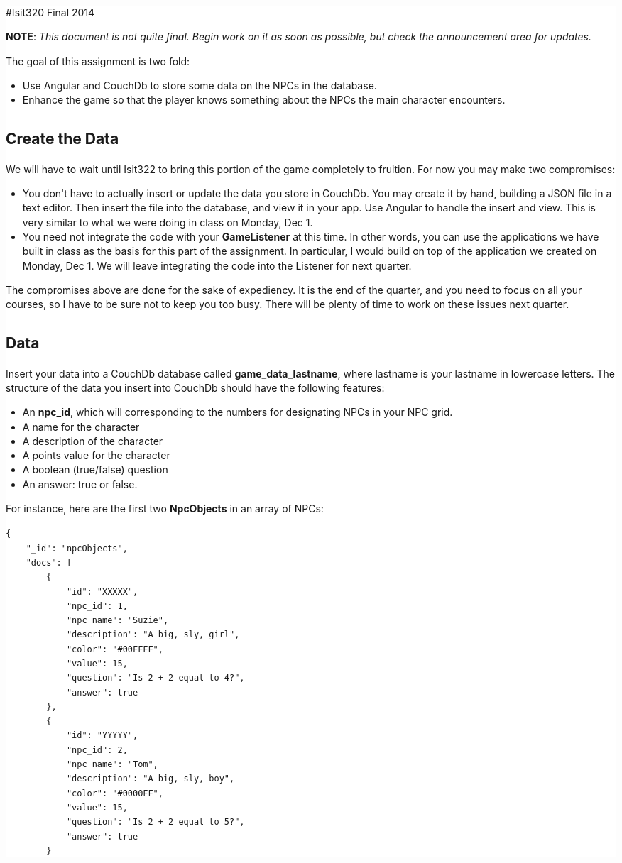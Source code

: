 #Isit320 Final 2014

**NOTE**: *This document is not quite final. Begin work on it as soon as possible, but check the announcement area for updates.*

The goal of this assignment is two fold:

- Use Angular and CouchDb to store some data on the NPCs in the database.
- Enhance the game so that the player knows something about the NPCs the main character encounters.

## Create the Data

We will have to wait until Isit322 to bring this portion of the game completely to fruition. For now you may make two compromises:

- You don't have to actually insert or update the data you store in CouchDb. You may create it by hand, building a JSON file in a text editor. Then insert the file into the database, and view it in your app. Use Angular to handle the insert and view. This is very similar to what we were doing in class on Monday, Dec 1.
- You need not integrate the code with your **GameListener** at this time. In other words, you can use the applications we have built in class as the basis for this part of the assignment. In particular, I would build on top of the application we created on Monday, Dec 1. We will leave integrating the code into the Listener for next quarter.

The compromises above are done for the sake of expediency. It is the end of the quarter, and you need to focus on all your courses, so I have to be sure not to keep you too busy. There will be plenty of time to work on these issues next quarter. 

## Data

Insert your data into a CouchDb database called **game_data_lastname**, where lastname is your lastname in lowercase letters. The structure of the data you insert into CouchDb should have the following features:

- An **npc_id**, which will corresponding to the numbers for designating NPCs in your NPC grid. 
- A name for the character
- A description of the character
- A points value for the character
- A boolean (true/false) question
- An answer: true or false.

For instance, here are the first two **NpcObjects** in an array of NPCs: 

```
{
    "_id": "npcObjects",
    "docs": [
        {
            "id": "XXXXX",
            "npc_id": 1,
            "npc_name": "Suzie",
            "description": "A big, sly, girl",
            "color": "#00FFFF",
            "value": 15,
            "question": "Is 2 + 2 equal to 4?",
            "answer": true
        },
        {
            "id": "YYYYY",
            "npc_id": 2,
            "npc_name": "Tom",
            "description": "A big, sly, boy",
            "color": "#0000FF",
            "value": 15,
            "question": "Is 2 + 2 equal to 5?",
            "answer": true
        }
```